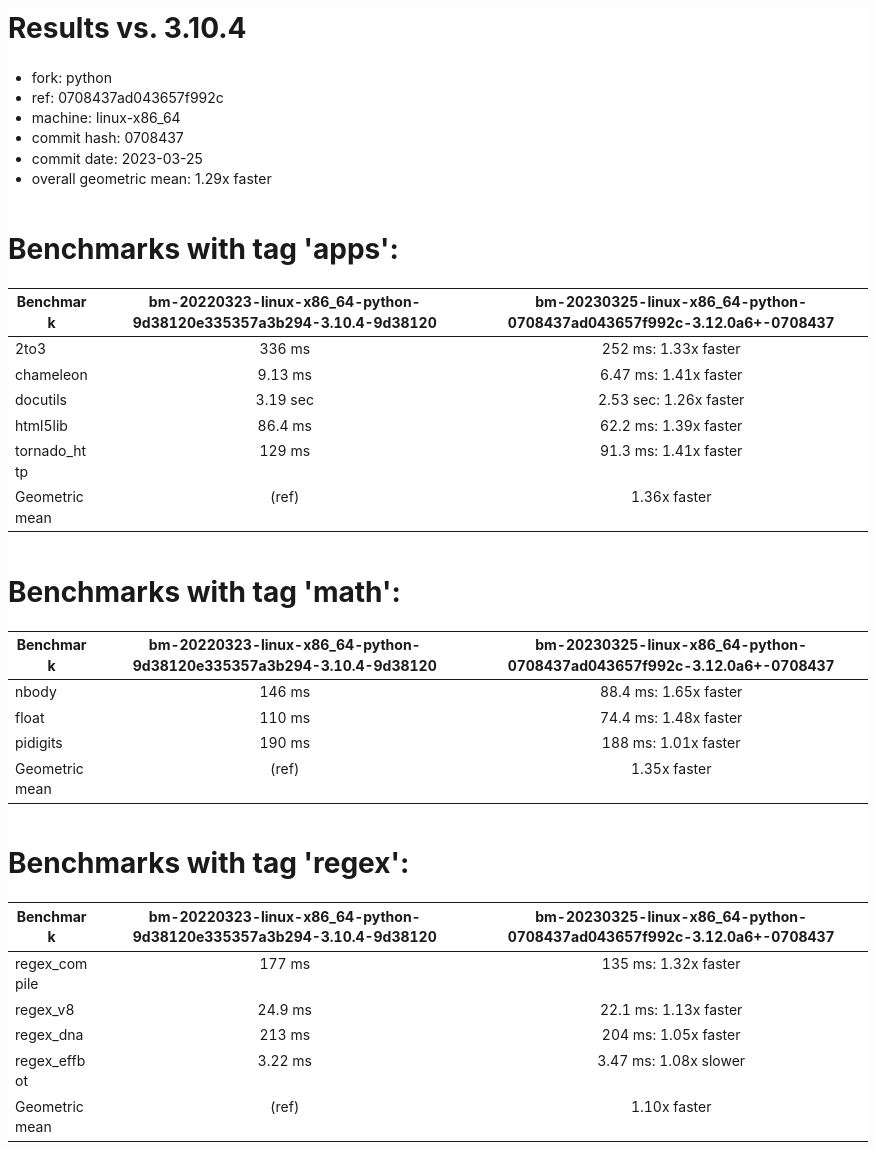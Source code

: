 
# Results vs. 3.10.4

- fork: python
- ref: 0708437ad043657f992c
- machine: linux-x86_64
- commit hash: 0708437
- commit date: 2023-03-25
- overall geometric mean: 1.29x faster

Benchmarks with tag 'apps':
===========================

| Benchmark      | bm-20220323-linux-x86_64-python-9d38120e335357a3b294-3.10.4-9d38120 | bm-20230325-linux-x86_64-python-0708437ad043657f992c-3.12.0a6+-0708437 |
|----------------|:-------------------------------------------------------------------:|:----------------------------------------------------------------------:|
| 2to3           | 336 ms                                                              | 252 ms: 1.33x faster                                                   |
| chameleon      | 9.13 ms                                                             | 6.47 ms: 1.41x faster                                                  |
| docutils       | 3.19 sec                                                            | 2.53 sec: 1.26x faster                                                 |
| html5lib       | 86.4 ms                                                             | 62.2 ms: 1.39x faster                                                  |
| tornado_http   | 129 ms                                                              | 91.3 ms: 1.41x faster                                                  |
| Geometric mean | (ref)                                                               | 1.36x faster                                                           |

Benchmarks with tag 'math':
===========================

| Benchmark      | bm-20220323-linux-x86_64-python-9d38120e335357a3b294-3.10.4-9d38120 | bm-20230325-linux-x86_64-python-0708437ad043657f992c-3.12.0a6+-0708437 |
|----------------|:-------------------------------------------------------------------:|:----------------------------------------------------------------------:|
| nbody          | 146 ms                                                              | 88.4 ms: 1.65x faster                                                  |
| float          | 110 ms                                                              | 74.4 ms: 1.48x faster                                                  |
| pidigits       | 190 ms                                                              | 188 ms: 1.01x faster                                                   |
| Geometric mean | (ref)                                                               | 1.35x faster                                                           |

Benchmarks with tag 'regex':
============================

| Benchmark      | bm-20220323-linux-x86_64-python-9d38120e335357a3b294-3.10.4-9d38120 | bm-20230325-linux-x86_64-python-0708437ad043657f992c-3.12.0a6+-0708437 |
|----------------|:-------------------------------------------------------------------:|:----------------------------------------------------------------------:|
| regex_compile  | 177 ms                                                              | 135 ms: 1.32x faster                                                   |
| regex_v8       | 24.9 ms                                                             | 22.1 ms: 1.13x faster                                                  |
| regex_dna      | 213 ms                                                              | 204 ms: 1.05x faster                                                   |
| regex_effbot   | 3.22 ms                                                             | 3.47 ms: 1.08x slower                                                  |
| Geometric mean | (ref)                                                               | 1.10x faster                                                           |
